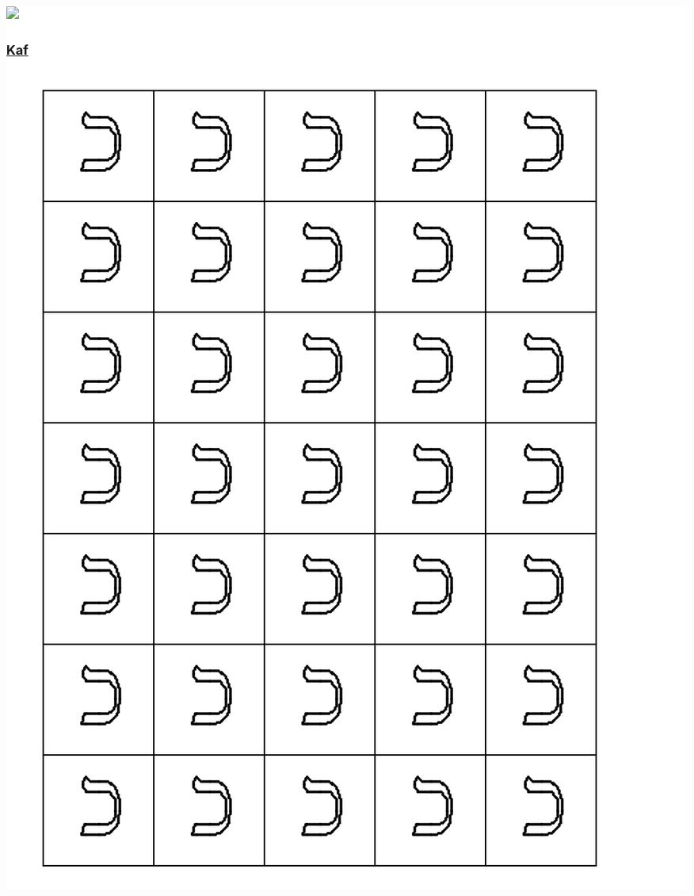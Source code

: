 [![](https://upload.wikimedia.org/wikipedia/commons/thumb/3/3c/RWS_Tarot_10_Wheel_of_Fortune.jpg/139px-RWS_Tarot_10_Wheel_of_Fortune.jpg)](https://en.wikipedia.org/wiki/Wheel_of_Fortune_(Tarot_card))

### [Kaf](https://en.wikipedia.org/wiki/Kaph)

 ![](https://raw.githubusercontent.com/LafeLabs/trashmagicmedia/main/tarot/images/iconpage-kaf.svg)
